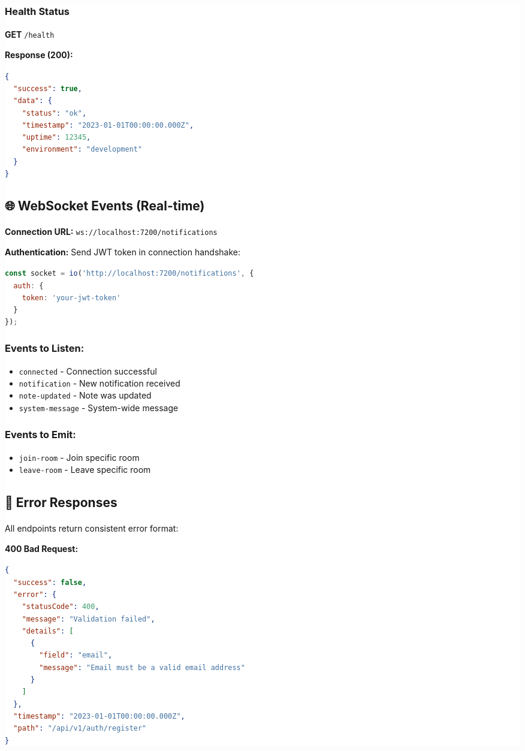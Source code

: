 ### Health Status
**GET** `/health`

**Response (200):**
```json
{
  "success": true,
  "data": {
    "status": "ok",
    "timestamp": "2023-01-01T00:00:00.000Z",
    "uptime": 12345,
    "environment": "development"
  }
}
```

## 🌐 WebSocket Events (Real-time)

**Connection URL:** `ws://localhost:7200/notifications`

**Authentication:** Send JWT token in connection handshake:
```javascript
const socket = io('http://localhost:7200/notifications', {
  auth: {
    token: 'your-jwt-token'
  }
});
```

### Events to Listen:
- `connected` - Connection successful
- `notification` - New notification received
- `note-updated` - Note was updated
- `system-message` - System-wide message

### Events to Emit:
- `join-room` - Join specific room
- `leave-room` - Leave specific room

## 🚨 Error Responses

All endpoints return consistent error format:

**400 Bad Request:**
```json
{
  "success": false,
  "error": {
    "statusCode": 400,
    "message": "Validation failed",
    "details": [
      {
        "field": "email",
        "message": "Email must be a valid email address"
      }
    ]
  },
  "timestamp": "2023-01-01T00:00:00.000Z",
  "path": "/api/v1/auth/register"
}
```
